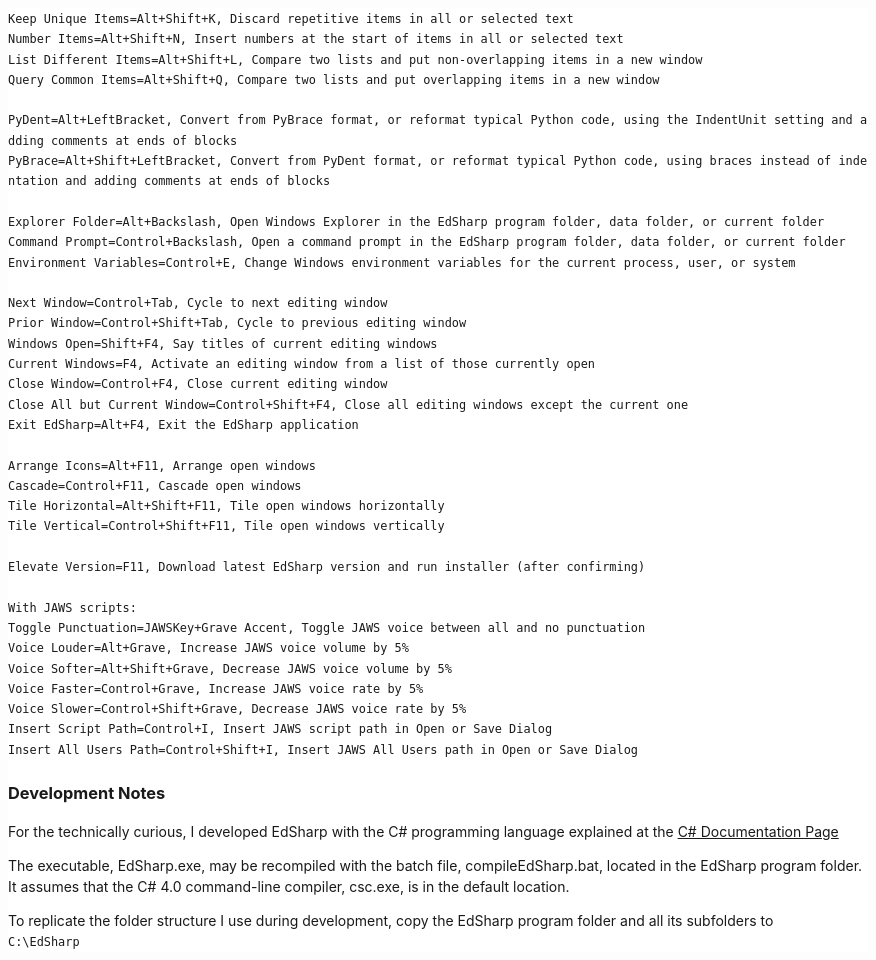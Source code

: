 ```
Keep Unique Items=Alt+Shift+K, Discard repetitive items in all or selected text
Number Items=Alt+Shift+N, Insert numbers at the start of items in all or selected text
List Different Items=Alt+Shift+L, Compare two lists and put non-overlapping items in a new window
Query Common Items=Alt+Shift+Q, Compare two lists and put overlapping items in a new window

PyDent=Alt+LeftBracket, Convert from PyBrace format, or reformat typical Python code, using the IndentUnit setting and adding comments at ends of blocks
PyBrace=Alt+Shift+LeftBracket, Convert from PyDent format, or reformat typical Python code, using braces instead of indentation and adding comments at ends of blocks

Explorer Folder=Alt+Backslash, Open Windows Explorer in the EdSharp program folder, data folder, or current folder
Command Prompt=Control+Backslash, Open a command prompt in the EdSharp program folder, data folder, or current folder
Environment Variables=Control+E, Change Windows environment variables for the current process, user, or system

Next Window=Control+Tab, Cycle to next editing window
Prior Window=Control+Shift+Tab, Cycle to previous editing window
Windows Open=Shift+F4, Say titles of current editing windows
Current Windows=F4, Activate an editing window from a list of those currently open
Close Window=Control+F4, Close current editing window
Close All but Current Window=Control+Shift+F4, Close all editing windows except the current one
Exit EdSharp=Alt+F4, Exit the EdSharp application

Arrange Icons=Alt+F11, Arrange open windows
Cascade=Control+F11, Cascade open windows
Tile Horizontal=Alt+Shift+F11, Tile open windows horizontally
Tile Vertical=Control+Shift+F11, Tile open windows vertically

Elevate Version=F11, Download latest EdSharp version and run installer (after confirming)

With JAWS scripts:
Toggle Punctuation=JAWSKey+Grave Accent, Toggle JAWS voice between all and no punctuation
Voice Louder=Alt+Grave, Increase JAWS voice volume by 5%
Voice Softer=Alt+Shift+Grave, Decrease JAWS voice volume by 5%
Voice Faster=Control+Grave, Increase JAWS voice rate by 5%
Voice Slower=Control+Shift+Grave, Decrease JAWS voice rate by 5%
Insert Script Path=Control+I, Insert JAWS script path in Open or Save Dialog
Insert All Users Path=Control+Shift+I, Insert JAWS All Users path in Open or Save Dialog
```

### Development Notes

For the technically curious, I developed EdSharp with the C# programming language explained at the [C# Documentation Page](https://docs.microsoft.com/en-us/dotnet/csharp/)

The executable, EdSharp.exe, may be recompiled with the batch file, compileEdSharp.bat, located in the EdSharp program folder.  It assumes that the C# 4.0 command-line compiler, csc.exe, is in the default location.

To replicate the folder structure I use during development, copy the EdSharp program folder and all its subfolders to\
`C:\EdSharp`

